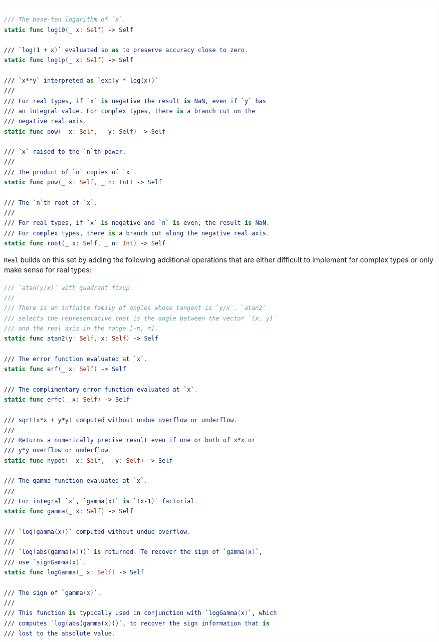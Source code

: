 ```swift

/// The base-ten logarithm of `x`.
static func log10(_ x: Self) -> Self

/// `log(1 + x)` evaluated so as to preserve accuracy close to zero.
static func log1p(_ x: Self) -> Self

/// `x**y` interpreted as `exp(y * log(x))`
///
/// For real types, if `x` is negative the result is NaN, even if `y` has
/// an integral value. For complex types, there is a branch cut on the
/// negative real axis.
static func pow(_ x: Self, _ y: Self) -> Self

/// `x` raised to the `n`th power.
///
/// The product of `n` copies of `x`.
static func pow(_ x: Self, _ n: Int) -> Self

/// The `n`th root of `x`.
///
/// For real types, if `x` is negative and `n` is even, the result is NaN.
/// For complex types, there is a branch cut along the negative real axis.
static func root(_ x: Self, _ n: Int) -> Self
```
`Real` builds on this set by adding the following additional operations that are either
difficult to implement for complex types or only make sense for real types:
```swift
/// `atan(y/x)` with quadrant fixup.
///
/// There is an infinite family of angles whose tangent is `y/x`. `atan2`
/// selects the representative that is the angle between the vector `(x, y)`
/// and the real axis in the range [-π, π].
static func atan2(y: Self, x: Self) -> Self

/// The error function evaluated at `x`.
static func erf(_ x: Self) -> Self

/// The complimentary error function evaluated at `x`.
static func erfc(_ x: Self) -> Self

/// sqrt(x*x + y*y) computed without undue overflow or underflow.
///
/// Returns a numerically precise result even if one or both of x*x or
/// y*y overflow or underflow.
static func hypot(_ x: Self, _ y: Self) -> Self

/// The gamma function evaluated at `x`.
///
/// For integral `x`, `gamma(x)` is `(x-1)` factorial.
static func gamma(_ x: Self) -> Self

/// `log(gamma(x))` computed without undue overflow.
///
/// `log(abs(gamma(x)))` is returned. To recover the sign of `gamma(x)`,
/// use `signGamma(x)`.
static func logGamma(_ x: Self) -> Self

/// The sign of `gamma(x)`.
///
/// This function is typically used in conjunction with `logGamma(x)`, which
/// computes `log(abs(gamma(x)))`, to recover the sign information that is
/// lost to the absolute value.
```